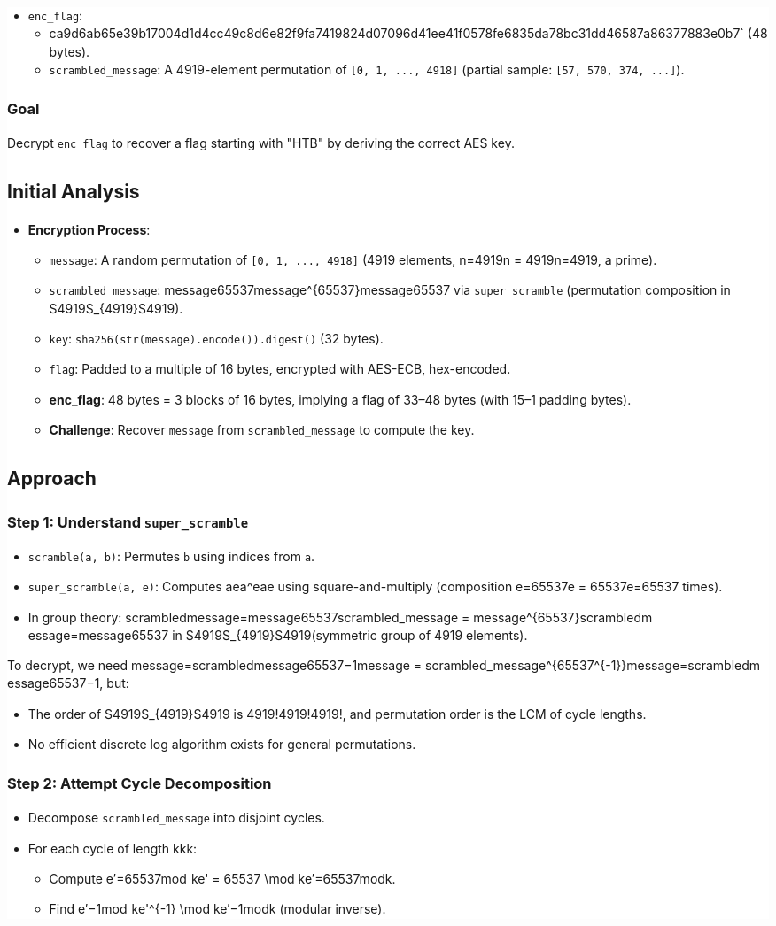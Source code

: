 -   `enc_flag`:  	
	- ca9d6ab65e39b17004d1d4cc49c8d6e82f9fa7419824d07096d41ee41f0578fe6835da78bc31dd46587a86377883e0b7` (48 bytes).
    - `scrambled_message`: A 4919-element permutation of `[0, 1, ..., 4918]` (partial sample: `[57, 570, 374, ...]`).
### Goal
Decrypt `enc_flag` to recover a flag starting with "HTB" by deriving the correct AES key.
## Initial Analysis

-   **Encryption Process**:
    
    -   `message`: A random permutation of `[0, 1, ..., 4918]` (4919 elements, n=4919n = 4919n=4919, a prime).
        
    -   `scrambled_message`: message65537message^{65537}message65537 via `super_scramble` (permutation composition in S4919S_{4919}S4919​).
        
    -   `key`: `sha256(str(message).encode()).digest()` (32 bytes).
        
    -   `flag`: Padded to a multiple of 16 bytes, encrypted with AES-ECB, hex-encoded.
        
    -   **enc_flag**: 48 bytes = 3 blocks of 16 bytes, implying a flag of 33–48 bytes (with 15–1 padding bytes).
        
    -   **Challenge**: Recover `message` from `scrambled_message` to compute the key.

## Approach

### Step 1: Understand `super_scramble`

-   `scramble(a, b)`: Permutes `b` using indices from `a`.
    
-   `super_scramble(a, e)`: Computes aea^eae using square-and-multiply (composition e=65537e = 65537e=65537 times).
    
-   In group theory: scrambledmessage=message65537scrambled_message = message^{65537}scrambledm​essage=message65537 in S4919S_{4919}S4919​ (symmetric group of 4919 elements).
    

To decrypt, we need message=scrambledmessage65537−1message = scrambled_message^{65537^{-1}}message=scrambledm​essage65537−1, but:

-   The order of S4919S_{4919}S4919​ is 4919!4919!4919!, and permutation order is the LCM of cycle lengths.
    
-   No efficient discrete log algorithm exists for general permutations.
    

### Step 2: Attempt Cycle Decomposition

-   Decompose `scrambled_message` into disjoint cycles.
    
-   For each cycle of length kkk:
    
    -   Compute e′=65537mod  ke' = 65537 \mod ke′=65537modk.
        
    -   Find e′−1mod  ke'^{-1} \mod ke′−1modk (modular inverse).
        